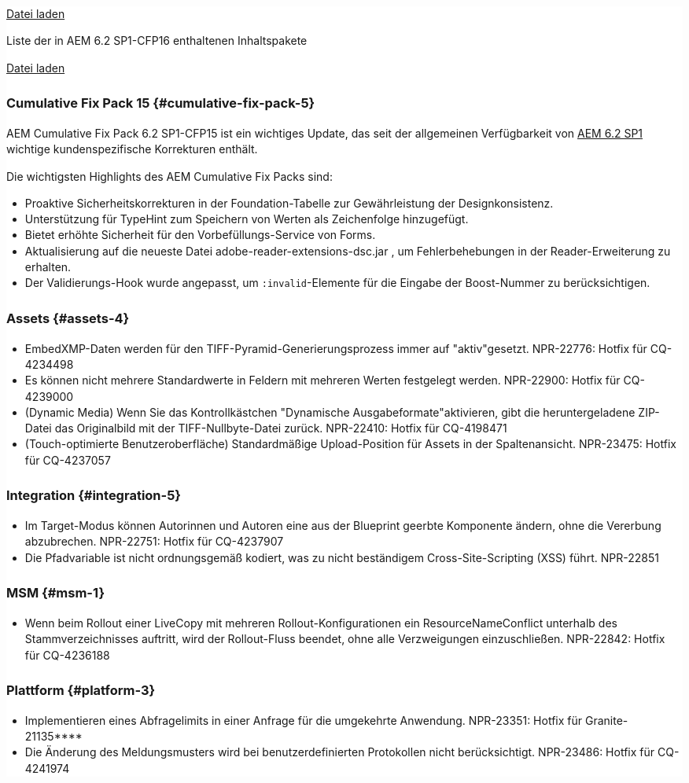 [Datei laden](assets/do-not-localize/6_2cfp16_bundlecomparison-list.txt)

Liste der in AEM 6.2 SP1-CFP16 enthaltenen Inhaltspakete

[Datei laden](assets/do-not-localize/6_2cfp16_contentpackage-list.txt)

### Cumulative Fix Pack 15 {#cumulative-fix-pack-5}

AEM Cumulative Fix Pack 6.2 SP1-CFP15 ist ein wichtiges Update, das seit der allgemeinen Verfügbarkeit von [AEM 6.2 SP1](https://experienceleague.adobe.com/de/docs/experience-manager-release-information/aem-release-updates/previous-updates/aem-previous-versions) wichtige kundenspezifische Korrekturen enthält.

Die wichtigsten Highlights des AEM Cumulative Fix Packs sind:

* Proaktive Sicherheitskorrekturen in der Foundation-Tabelle zur Gewährleistung der Designkonsistenz.
* Unterstützung für TypeHint zum Speichern von Werten als Zeichenfolge hinzugefügt.
* Bietet erhöhte Sicherheit für den Vorbefüllungs-Service von Forms.
* Aktualisierung auf die neueste Datei adobe-reader-extensions-dsc.jar , um Fehlerbehebungen in der Reader-Erweiterung zu erhalten.
* Der Validierungs-Hook wurde angepasst, um `:invalid`-Elemente für die Eingabe der Boost-Nummer zu berücksichtigen.

### Assets {#assets-4}

* EmbedXMP-Daten werden für den TIFF-Pyramid-Generierungsprozess immer auf &quot;aktiv&quot;gesetzt. NPR-22776: Hotfix für CQ-4234498
* Es können nicht mehrere Standardwerte in Feldern mit mehreren Werten festgelegt werden. NPR-22900: Hotfix für CQ-4239000
* (Dynamic Media) Wenn Sie das Kontrollkästchen &quot;Dynamische Ausgabeformate&quot;aktivieren, gibt die heruntergeladene ZIP-Datei das Originalbild mit der TIFF-Nullbyte-Datei zurück. NPR-22410: Hotfix für CQ-4198471
* (Touch-optimierte Benutzeroberfläche) Standardmäßige Upload-Position für Assets in der Spaltenansicht. NPR-23475: Hotfix für CQ-4237057

### Integration {#integration-5}

* Im Target-Modus können Autorinnen und Autoren eine aus der Blueprint geerbte Komponente ändern, ohne die Vererbung abzubrechen. NPR-22751: Hotfix für CQ-4237907
* Die Pfadvariable ist nicht ordnungsgemäß kodiert, was zu nicht beständigem Cross-Site-Scripting (XSS) führt. NPR-22851

### MSM {#msm-1}

* Wenn beim Rollout einer LiveCopy mit mehreren Rollout-Konfigurationen ein ResourceNameConflict unterhalb des Stammverzeichnisses auftritt, wird der Rollout-Fluss beendet, ohne alle Verzweigungen einzuschließen. NPR-22842: Hotfix für CQ-4236188

### Plattform {#platform-3}

* Implementieren eines Abfragelimits in einer Anfrage für die umgekehrte Anwendung. NPR-23351: Hotfix für Granite-21135****
* Die Änderung des Meldungsmusters wird bei benutzerdefinierten Protokollen nicht berücksichtigt. NPR-23486: Hotfix für CQ-4241974
